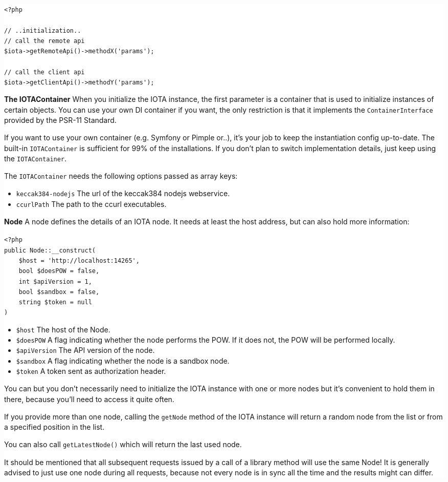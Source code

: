 
    <?php
    
    // ..initialization..
    // call the remote api
    $iota->getRemoteApi()->methodX('params');
    
    // call the client api
    $iota->getClientApi()->methodY('params');

**The IOTAContainer**
When you initialize the IOTA instance, the first parameter is a container that is used to initialize instances of certain objects. You can use your own DI container if you want, the only restriction is that it implements the `ContainerInterface` provided by the PSR-11 Standard.

If you want to use your own container (e.g. Symfony or Pimple or..), it’s your job to keep the instantiation config up-to-date. The built-in `IOTAContainer` is sufficient for 99% of the installations. If you don’t plan to switch implementation details, just keep using the `IOTAContainer`.

The `IOTAContainer` needs the following options passed as array keys:


- `keccak384-nodejs` The url of the keccak384 nodejs webservice.
- `ccurlPath` The path to the ccurl executables.

**Node**
A node defines the details of an IOTA node. It needs at least the host address, but can also hold more information:


    <?php
    public Node::__construct(
        $host = 'http://localhost:14265',
        bool $doesPOW = false,
        int $apiVersion = 1,
        bool $sandbox = false,
        string $token = null
    )


- `$host` The host of the Node.
- `$doesPOW` A flag indicating whether the node performs the POW. If it does not, the POW will be performed locally.
- `$apiVersion`  The API version of the node.
- `$sandbox`  A flag indicating whether the node is a sandbox node.
- `$token` A token sent as authorization header.

You can but you don’t necessarily need to initialize the IOTA instance with one or more nodes but it’s convenient to hold them in there, because you’ll need to access it quite often. 

If you provide more than one node, calling the `getNode` method of the IOTA instance will return a random node from the list or from a specified position in the list.

You can also call `getLatestNode()` which will return the last used node.

It should be mentioned that all subsequent requests issued by a call of a library method will use the same Node! It is generally advised to just use one node during all requests, because not every node is in sync all the time and the results might can differ.
